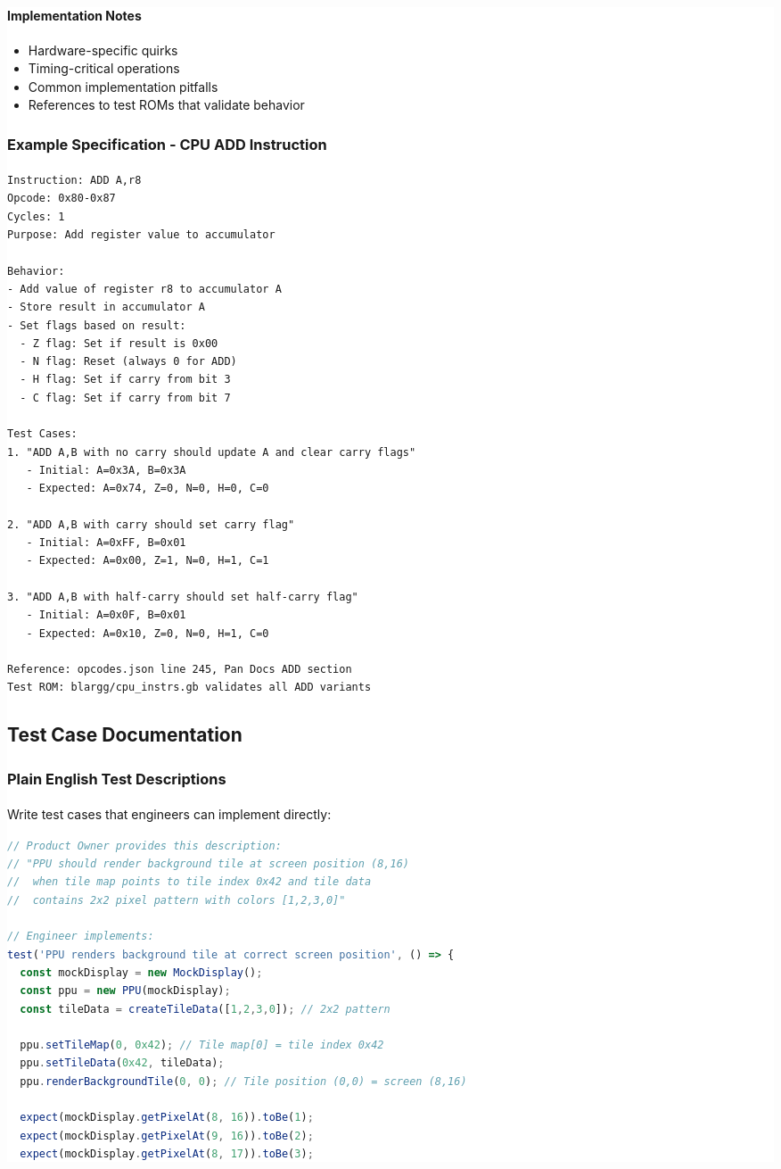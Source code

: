 #### Implementation Notes
- Hardware-specific quirks
- Timing-critical operations
- Common implementation pitfalls
- References to test ROMs that validate behavior

### Example Specification - CPU ADD Instruction
```
Instruction: ADD A,r8
Opcode: 0x80-0x87
Cycles: 1
Purpose: Add register value to accumulator

Behavior:
- Add value of register r8 to accumulator A
- Store result in accumulator A
- Set flags based on result:
  - Z flag: Set if result is 0x00
  - N flag: Reset (always 0 for ADD)
  - H flag: Set if carry from bit 3
  - C flag: Set if carry from bit 7

Test Cases:
1. "ADD A,B with no carry should update A and clear carry flags"
   - Initial: A=0x3A, B=0x3A
   - Expected: A=0x74, Z=0, N=0, H=0, C=0

2. "ADD A,B with carry should set carry flag"
   - Initial: A=0xFF, B=0x01  
   - Expected: A=0x00, Z=1, N=0, H=1, C=1

3. "ADD A,B with half-carry should set half-carry flag"
   - Initial: A=0x0F, B=0x01
   - Expected: A=0x10, Z=0, N=0, H=1, C=0

Reference: opcodes.json line 245, Pan Docs ADD section
Test ROM: blargg/cpu_instrs.gb validates all ADD variants
```

## Test Case Documentation

### Plain English Test Descriptions
Write test cases that engineers can implement directly:

```typescript
// Product Owner provides this description:
// "PPU should render background tile at screen position (8,16) 
//  when tile map points to tile index 0x42 and tile data 
//  contains 2x2 pixel pattern with colors [1,2,3,0]"

// Engineer implements:
test('PPU renders background tile at correct screen position', () => {
  const mockDisplay = new MockDisplay();
  const ppu = new PPU(mockDisplay);
  const tileData = createTileData([1,2,3,0]); // 2x2 pattern
  
  ppu.setTileMap(0, 0x42); // Tile map[0] = tile index 0x42
  ppu.setTileData(0x42, tileData);
  ppu.renderBackgroundTile(0, 0); // Tile position (0,0) = screen (8,16)
  
  expect(mockDisplay.getPixelAt(8, 16)).toBe(1);
  expect(mockDisplay.getPixelAt(9, 16)).toBe(2);
  expect(mockDisplay.getPixelAt(8, 17)).toBe(3);
```